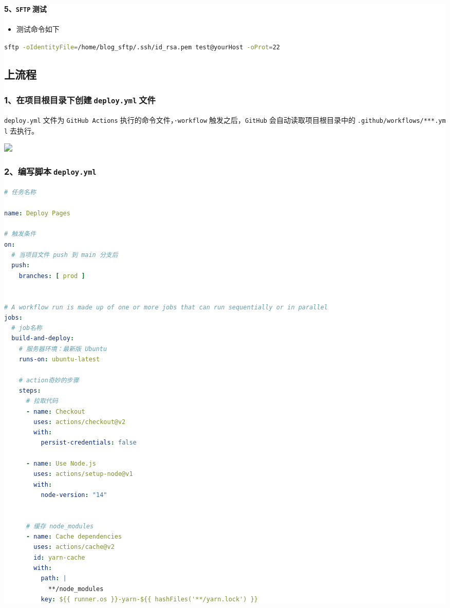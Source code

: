 

#### 5、`SFTP` 测试

- 测试命令如下

```bash
sftp -oIdentityFile=/home/blog_sftp/.ssh/id_rsa.pem test@yourHost -oProt=22
```



## 上流程



### 1、在项目根目录下创建 `deploy.yml` 文件

`deploy.yml` 文件为 `GitHub Actions` 执行的命令文件，`·workflow` 触发之后，`GitHub` 会自动读取项目根目录中的 `.github/workflows/***.yml` 去执行。

![](http://cdn.rayshine.site/github-actions-yml目录结构.png)



### 2、编写脚本 `deploy.yml`

```yml
# 任务名称

name: Deploy Pages

# 触发条件
on:
  # 当项目文件 push 到 main 分支后
  push:
    branches: [ prod ]


# A workflow run is made up of one or more jobs that can run sequentially or in parallel
jobs:
  # job名称
  build-and-deploy:
    # 服务器环境：最新版 Ubuntu
    runs-on: ubuntu-latest

    # action奇妙的步骤
    steps:
      # 拉取代码
      - name: Checkout
        uses: actions/checkout@v2
        with:
          persist-credentials: false
          
      - name: Use Node.js
        uses: actions/setup-node@v1
        with:
          node-version: "14"
          
          
      # 缓存 node_modules
      - name: Cache dependencies
        uses: actions/cache@v2
        id: yarn-cache
        with:
          path: |
            **/node_modules
          key: ${{ runner.os }}-yarn-${{ hashFiles('**/yarn.lock') }}
```
